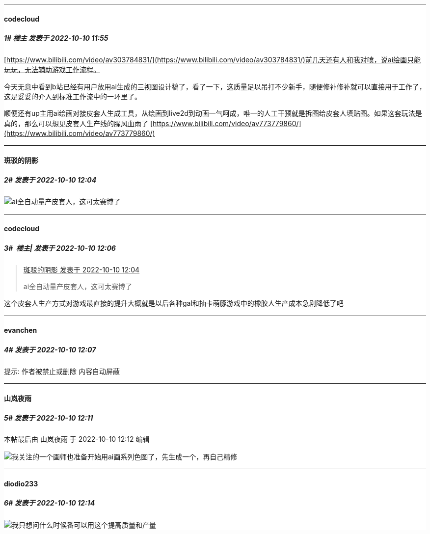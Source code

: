 ﻿
*****

####  codecloud  
##### 1#       楼主       发表于 2022-10-10 11:55

[https://www.bilibili.com/video/av303784831/](https://www.bilibili.com/video/av303784831/)前几天还有人和我对喷，说ai绘画只能玩玩，无法辅助游戏工作流程。

今天无意中看到b站已经有用户放用ai生成的三视图设计稿了，看了一下，这质量足以吊打不少新手，随便修补修补就可以直接用于工作了，这是妥妥的介入到标准工作流中的一环里了。

顺便还有up主用ai绘画对接皮套人生成工具，从绘画到live2d到动画一气呵成，唯一的人工干预就是拆图给皮套人填贴图。如果这套玩法是真的，那么可以想见皮套人生产线的腥风血雨了
[https://www.bilibili.com/video/av773779860/](https://www.bilibili.com/video/av773779860/)

*****

####  斑驳的阴影  
##### 2#       发表于 2022-10-10 12:04

<img src="https://static.saraba1st.com/image/smiley/face2017/067.png" referrerpolicy="no-referrer">ai全自动量产皮套人，这可太赛博了

*****

####  codecloud  
##### 3#         楼主| 发表于 2022-10-10 12:06

<blockquote><a href="httphttps://bbs.saraba1st.com/2b/forum.php?mod=redirect&amp;goto=findpost&amp;pid=57841653&amp;ptid=2098929" target="_blank">斑驳的阴影 发表于 2022-10-10 12:04</a>

ai全自动量产皮套人，这可太赛博了</blockquote>
这个皮套人生产方式对游戏最直接的提升大概就是以后各种gal和抽卡萌豚游戏中的橡胶人生产成本急剧降低了吧

*****

####  evanchen  
##### 4#       发表于 2022-10-10 12:07

提示: 作者被禁止或删除 内容自动屏蔽

*****

####  山岚夜雨  
##### 5#       发表于 2022-10-10 12:11

 本帖最后由 山岚夜雨 于 2022-10-10 12:12 编辑 

<img src="https://p.sda1.dev/7/e5f75e4e95faf4a3fa635249e12df2a8/CMP_20221010121101537.jpg" referrerpolicy="no-referrer">我关注的一个画师也准备开始用ai画系列色图了，先生成一个，再自己精修

*****

####  diodio233  
##### 6#       发表于 2022-10-10 12:14

<img src="https://static.saraba1st.com/image/smiley/face2017/067.png" referrerpolicy="no-referrer">我只想问什么时候番可以用这个提高质量和产量
